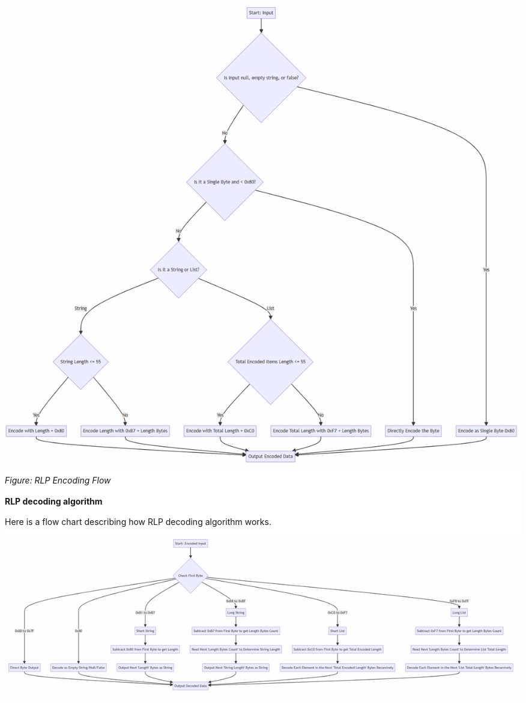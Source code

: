 ![alt text](image-1.png)
*Figure: RLP Encoding Flow*

**RLP decoding algorithm**

Here is a flow chart describing how RLP decoding algorithm works.

![alt text](image.png)
